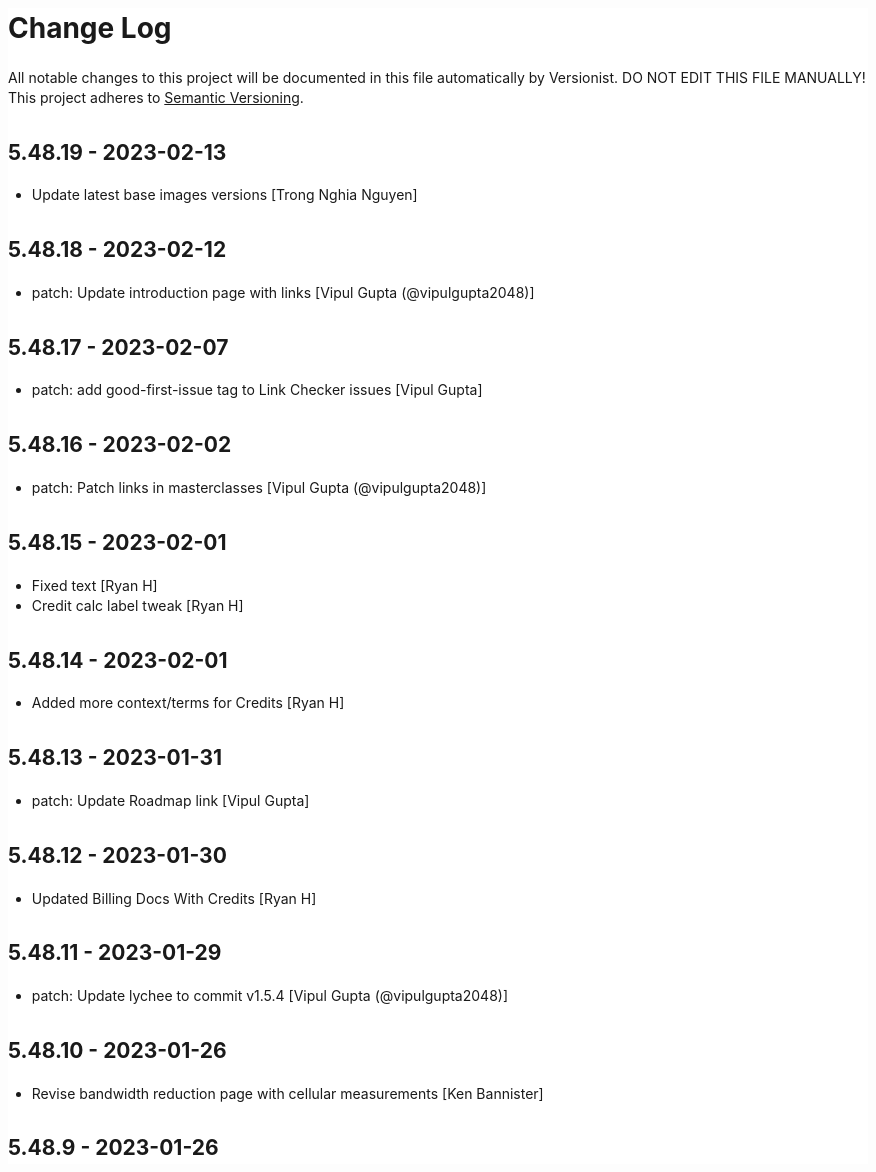 # Change Log

All notable changes to this project will be documented in this file
automatically by Versionist. DO NOT EDIT THIS FILE MANUALLY!
This project adheres to [Semantic Versioning](http://semver.org/).

## 5.48.19 - 2023-02-13

* Update latest base images versions [Trong Nghia Nguyen]

## 5.48.18 - 2023-02-12

* patch: Update introduction page with links [Vipul Gupta (@vipulgupta2048)]

## 5.48.17 - 2023-02-07

* patch: add good-first-issue tag to Link Checker issues [Vipul Gupta]

## 5.48.16 - 2023-02-02

* patch: Patch links in masterclasses [Vipul Gupta (@vipulgupta2048)]

## 5.48.15 - 2023-02-01

* Fixed text [Ryan H]
* Credit calc label tweak [Ryan H]

## 5.48.14 - 2023-02-01

* Added more context/terms for Credits [Ryan H]

## 5.48.13 - 2023-01-31

* patch: Update Roadmap link [Vipul Gupta]

## 5.48.12 - 2023-01-30

* Updated Billing Docs With Credits [Ryan H]

## 5.48.11 - 2023-01-29

* patch: Update lychee to commit v1.5.4 [Vipul Gupta (@vipulgupta2048)]

## 5.48.10 - 2023-01-26

* Revise bandwidth reduction page with cellular measurements [Ken Bannister]

## 5.48.9 - 2023-01-26
